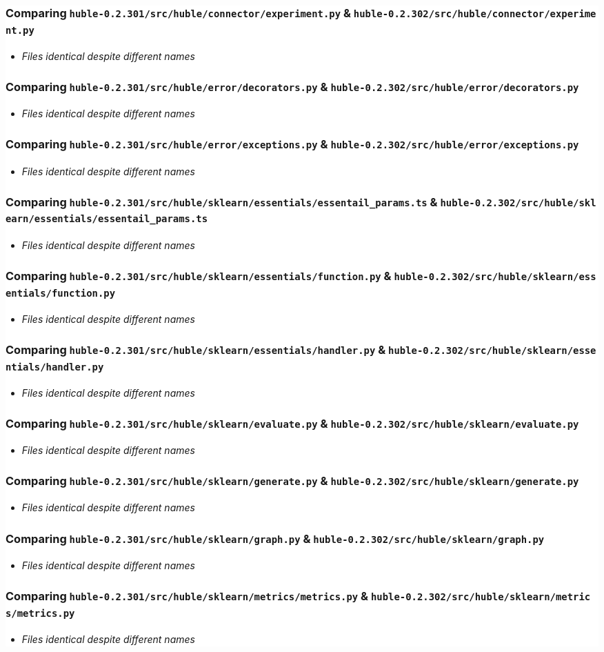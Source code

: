 ### Comparing `huble-0.2.301/src/huble/connector/experiment.py` & `huble-0.2.302/src/huble/connector/experiment.py`

 * *Files identical despite different names*

### Comparing `huble-0.2.301/src/huble/error/decorators.py` & `huble-0.2.302/src/huble/error/decorators.py`

 * *Files identical despite different names*

### Comparing `huble-0.2.301/src/huble/error/exceptions.py` & `huble-0.2.302/src/huble/error/exceptions.py`

 * *Files identical despite different names*

### Comparing `huble-0.2.301/src/huble/sklearn/essentials/essentail_params.ts` & `huble-0.2.302/src/huble/sklearn/essentials/essentail_params.ts`

 * *Files identical despite different names*

### Comparing `huble-0.2.301/src/huble/sklearn/essentials/function.py` & `huble-0.2.302/src/huble/sklearn/essentials/function.py`

 * *Files identical despite different names*

### Comparing `huble-0.2.301/src/huble/sklearn/essentials/handler.py` & `huble-0.2.302/src/huble/sklearn/essentials/handler.py`

 * *Files identical despite different names*

### Comparing `huble-0.2.301/src/huble/sklearn/evaluate.py` & `huble-0.2.302/src/huble/sklearn/evaluate.py`

 * *Files identical despite different names*

### Comparing `huble-0.2.301/src/huble/sklearn/generate.py` & `huble-0.2.302/src/huble/sklearn/generate.py`

 * *Files identical despite different names*

### Comparing `huble-0.2.301/src/huble/sklearn/graph.py` & `huble-0.2.302/src/huble/sklearn/graph.py`

 * *Files identical despite different names*

### Comparing `huble-0.2.301/src/huble/sklearn/metrics/metrics.py` & `huble-0.2.302/src/huble/sklearn/metrics/metrics.py`

 * *Files identical despite different names*
